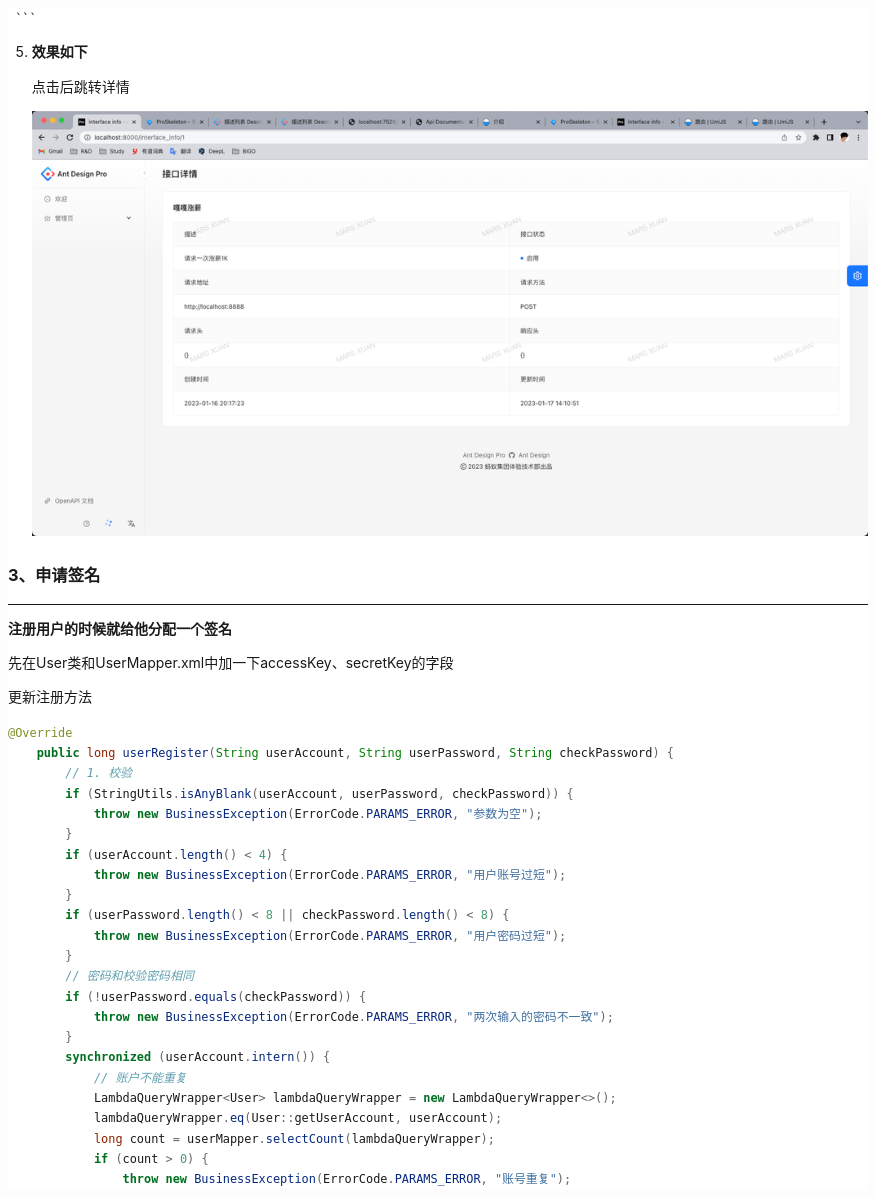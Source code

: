      ```

5.   **效果如下**

     点击后跳转详情

     ![image-20230118153729873](API开放平台.assets/image-20230118153729873.png)





### 3、申请签名

---

**注册用户的时候就给他分配一个签名**

先在User类和UserMapper.xml中加一下accessKey、secretKey的字段

更新注册方法

```java
@Override
	public long userRegister(String userAccount, String userPassword, String checkPassword) {
		// 1. 校验
		if (StringUtils.isAnyBlank(userAccount, userPassword, checkPassword)) {
			throw new BusinessException(ErrorCode.PARAMS_ERROR, "参数为空");
		}
		if (userAccount.length() < 4) {
			throw new BusinessException(ErrorCode.PARAMS_ERROR, "用户账号过短");
		}
		if (userPassword.length() < 8 || checkPassword.length() < 8) {
			throw new BusinessException(ErrorCode.PARAMS_ERROR, "用户密码过短");
		}
		// 密码和校验密码相同
		if (!userPassword.equals(checkPassword)) {
			throw new BusinessException(ErrorCode.PARAMS_ERROR, "两次输入的密码不一致");
		}
		synchronized (userAccount.intern()) {
			// 账户不能重复
			LambdaQueryWrapper<User> lambdaQueryWrapper = new LambdaQueryWrapper<>();
			lambdaQueryWrapper.eq(User::getUserAccount, userAccount);
			long count = userMapper.selectCount(lambdaQueryWrapper);
			if (count > 0) {
				throw new BusinessException(ErrorCode.PARAMS_ERROR, "账号重复");
```
